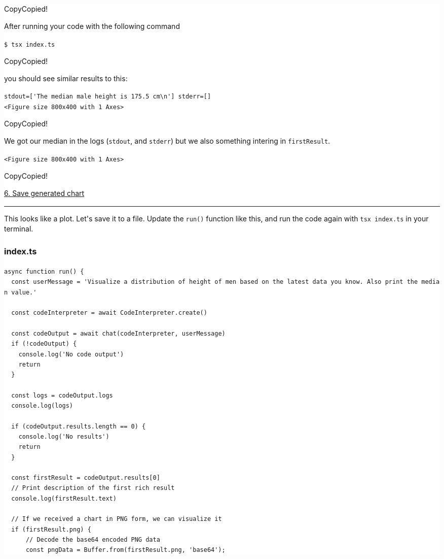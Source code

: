 
CopyCopied!

After running your code with the following command

    $ tsx index.ts
    

CopyCopied!

you should see similar results to this:

    stdout=['The median male height is 175.5 cm\n'] stderr=[]
    <Figure size 800x400 with 1 Axes>
    

CopyCopied!

We got our median in the logs (`stdout`, and `stderr`) but we also something intering in `firstResult`.

    <Figure size 800x400 with 1 Axes>
    

CopyCopied!

[6\. Save generated chart](#6-save-generated-chart)

----------------------------------------------------

This looks like a plot. Let's save it to a file. Update the `run()` function like this, and run the code again with `tsx index.ts` in your terminal.

### index.ts

    async function run() {
      const userMessage = 'Visualize a distribution of height of men based on the latest data you know. Also print the median value.'
    
      const codeInterpreter = await CodeInterpreter.create()
    
      const codeOutput = await chat(codeInterpreter, userMessage)
      if (!codeOutput) {
        console.log('No code output')
        return
      }
    
      const logs = codeOutput.logs
      console.log(logs)
    
      if (codeOutput.results.length == 0) {
        console.log('No results')
        return
      }
    
      const firstResult = codeOutput.results[0]
      // Print description of the first rich result
      console.log(firstResult.text)
    
      // If we received a chart in PNG form, we can visualize it
      if (firstResult.png) {
          // Decode the base64 encoded PNG data
          const pngData = Buffer.from(firstResult.png, 'base64');
    